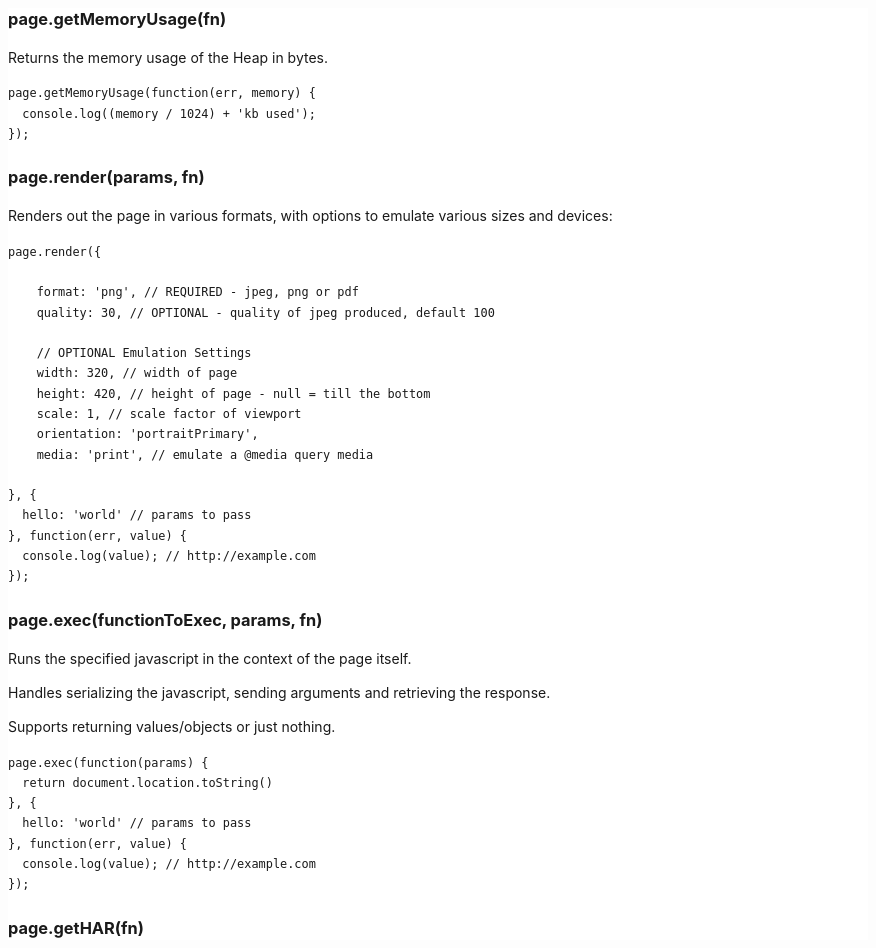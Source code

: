 ### page.getMemoryUsage(fn)

Returns the memory usage of the Heap in bytes.

```nodejs
page.getMemoryUsage(function(err, memory) { 
  console.log((memory / 1024) + 'kb used'); 
});
```

### page.render(params, fn)

Renders out the page in various formats, with options to emulate various sizes and devices:


```nodejs
page.render({

	format: 'png', // REQUIRED - jpeg, png or pdf
	quality: 30, // OPTIONAL - quality of jpeg produced, default 100
	
	// OPTIONAL Emulation Settings
	width: 320, // width of page
	height: 420, // height of page - null = till the bottom
	scale: 1, // scale factor of viewport
	orientation: 'portraitPrimary',
	media: 'print', // emulate a @media query media
	
}, {
  hello: 'world' // params to pass
}, function(err, value) {
  console.log(value); // http://example.com
});
```

### page.exec(functionToExec, params, fn)

Runs the specified javascript in the context of the page itself. 

Handles serializing the javascript, sending arguments and retrieving the response.

Supports returning values/objects or just nothing.

```nodejs
page.exec(function(params) { 
  return document.location.toString()
}, {
  hello: 'world' // params to pass
}, function(err, value) {
  console.log(value); // http://example.com
});
```

### page.getHAR(fn)
